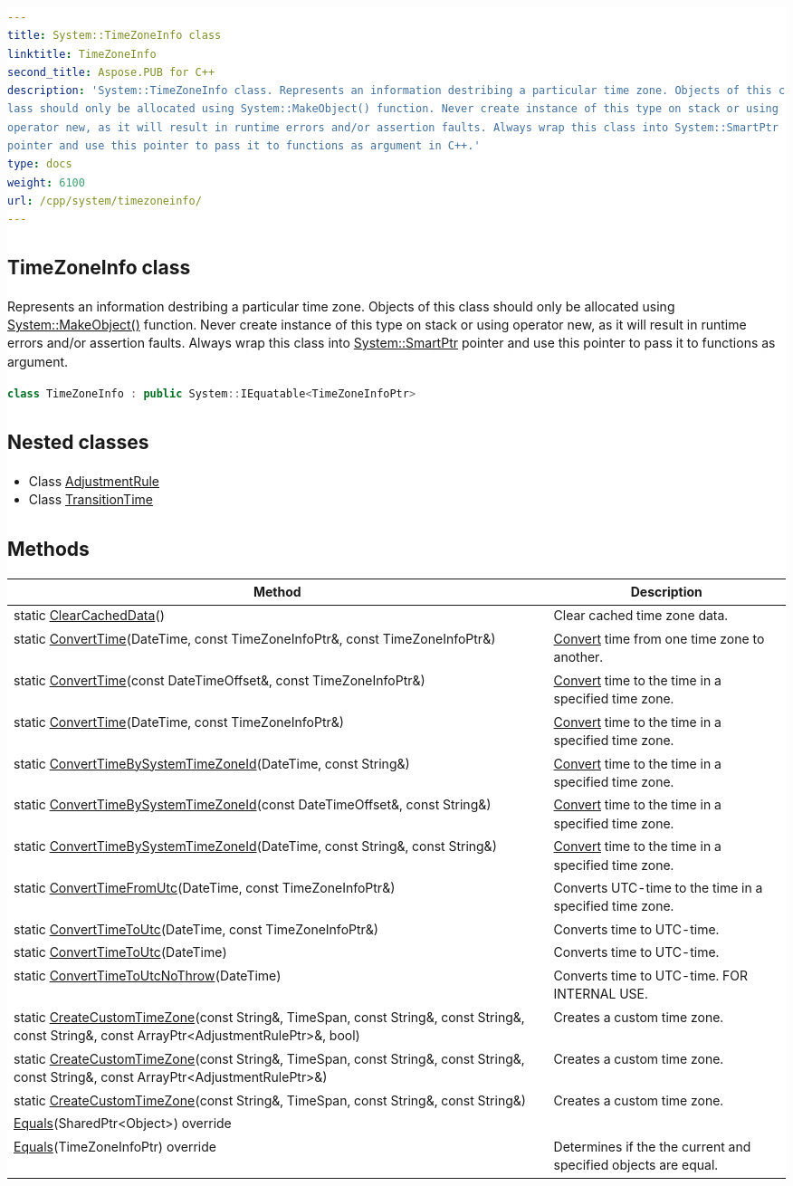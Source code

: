 ```yaml
---
title: System::TimeZoneInfo class
linktitle: TimeZoneInfo
second_title: Aspose.PUB for C++
description: 'System::TimeZoneInfo class. Represents an information destribing a particular time zone. Objects of this class should only be allocated using System::MakeObject() function. Never create instance of this type on stack or using operator new, as it will result in runtime errors and/or assertion faults. Always wrap this class into System::SmartPtr pointer and use this pointer to pass it to functions as argument in C++.'
type: docs
weight: 6100
url: /cpp/system/timezoneinfo/
---
```

## TimeZoneInfo class


Represents an information destribing a particular time zone. Objects of this class should only be allocated using [System::MakeObject()](../makeobject/) function. Never create instance of this type on stack or using operator new, as it will result in runtime errors and/or assertion faults. Always wrap this class into [System::SmartPtr](../smartptr/) pointer and use this pointer to pass it to functions as argument.

```cpp
class TimeZoneInfo : public System::IEquatable<TimeZoneInfoPtr>
```

## Nested classes

* Class [AdjustmentRule](./adjustmentrule/)
* Class [TransitionTime](./transitiontime/)
## Methods

| Method | Description |
| --- | --- |
| static [ClearCachedData](./clearcacheddata/)() | Clear cached time zone data. |
| static [ConvertTime](./converttime/)(DateTime, const TimeZoneInfoPtr\&, const TimeZoneInfoPtr\&) | [Convert](../convert/) time from one time zone to another. |
| static [ConvertTime](./converttime/)(const DateTimeOffset\&, const TimeZoneInfoPtr\&) | [Convert](../convert/) time to the time in a specified time zone. |
| static [ConvertTime](./converttime/)(DateTime, const TimeZoneInfoPtr\&) | [Convert](../convert/) time to the time in a specified time zone. |
| static [ConvertTimeBySystemTimeZoneId](./converttimebysystemtimezoneid/)(DateTime, const String\&) | [Convert](../convert/) time to the time in a specified time zone. |
| static [ConvertTimeBySystemTimeZoneId](./converttimebysystemtimezoneid/)(const DateTimeOffset\&, const String\&) | [Convert](../convert/) time to the time in a specified time zone. |
| static [ConvertTimeBySystemTimeZoneId](./converttimebysystemtimezoneid/)(DateTime, const String\&, const String\&) | [Convert](../convert/) time to the time in a specified time zone. |
| static [ConvertTimeFromUtc](./converttimefromutc/)(DateTime, const TimeZoneInfoPtr\&) | Converts UTC-time to the time in a specified time zone. |
| static [ConvertTimeToUtc](./converttimetoutc/)(DateTime, const TimeZoneInfoPtr\&) | Converts time to UTC-time. |
| static [ConvertTimeToUtc](./converttimetoutc/)(DateTime) | Converts time to UTC-time. |
| static [ConvertTimeToUtcNoThrow](./converttimetoutcnothrow/)(DateTime) | Converts time to UTC-time. FOR INTERNAL USE. |
| static [CreateCustomTimeZone](./createcustomtimezone/)(const String\&, TimeSpan, const String\&, const String\&, const String\&, const ArrayPtr\<AdjustmentRulePtr\>\&, bool) | Creates a custom time zone. |
| static [CreateCustomTimeZone](./createcustomtimezone/)(const String\&, TimeSpan, const String\&, const String\&, const String\&, const ArrayPtr\<AdjustmentRulePtr\>\&) | Creates a custom time zone. |
| static [CreateCustomTimeZone](./createcustomtimezone/)(const String\&, TimeSpan, const String\&, const String\&) | Creates a custom time zone. |
| [Equals](./equals/)(SharedPtr\<Object\>) override |  |
| [Equals](./equals/)(TimeZoneInfoPtr) override | Determines if the the current and specified objects are equal. |